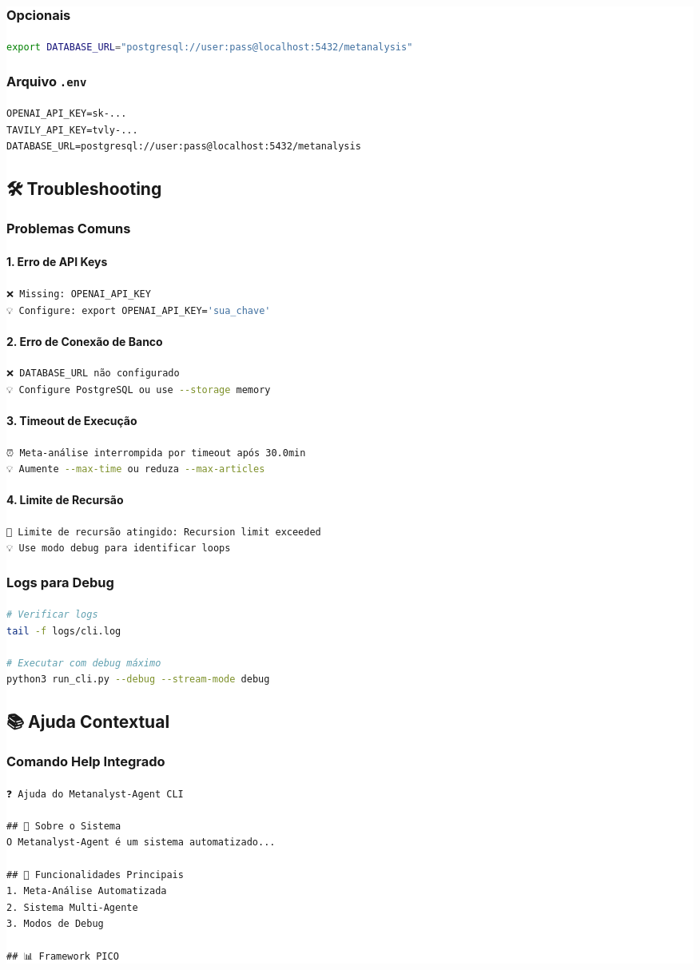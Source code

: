 ### Opcionais
```bash
export DATABASE_URL="postgresql://user:pass@localhost:5432/metanalysis"
```

### Arquivo `.env`
```env
OPENAI_API_KEY=sk-...
TAVILY_API_KEY=tvly-...
DATABASE_URL=postgresql://user:pass@localhost:5432/metanalysis
```

## 🛠️ Troubleshooting

### Problemas Comuns

#### 1. Erro de API Keys
```bash
❌ Missing: OPENAI_API_KEY
💡 Configure: export OPENAI_API_KEY='sua_chave'
```

#### 2. Erro de Conexão de Banco
```bash
❌ DATABASE_URL não configurado
💡 Configure PostgreSQL ou use --storage memory
```

#### 3. Timeout de Execução
```bash
⏰ Meta-análise interrompida por timeout após 30.0min
💡 Aumente --max-time ou reduza --max-articles
```

#### 4. Limite de Recursão
```bash
🔄 Limite de recursão atingido: Recursion limit exceeded
💡 Use modo debug para identificar loops
```

### Logs para Debug
```bash
# Verificar logs
tail -f logs/cli.log

# Executar com debug máximo
python3 run_cli.py --debug --stream-mode debug
```

## 📚 Ajuda Contextual

### Comando Help Integrado
```
❓ Ajuda do Metanalyst-Agent CLI

## 🔬 Sobre o Sistema
O Metanalyst-Agent é um sistema automatizado...

## 🚀 Funcionalidades Principais
1. Meta-Análise Automatizada
2. Sistema Multi-Agente
3. Modos de Debug

## 📊 Framework PICO
```